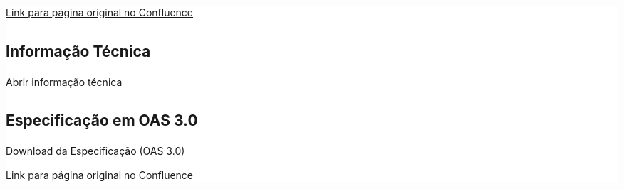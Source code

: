 [Link para página original no Confluence](https://openfinancebrasil.atlassian.net/wiki/spaces/OF/pages/17372354)

## **Informação Técnica**

[Abrir informação técnica](https://openbanking-brasil.github.io/openapi/swagger-apis/accounts/?urls.primaryName=1.0.3)

## **Especificação em OAS 3.0**

[Download da Especificação (OAS 3.0)](https://openbanking-brasil.github.io/openapi/swagger-apis/accounts/1.0.3.yml)
<iframe class="conf-macro output-block" data-hasbody="false" data-layout="default" data-local-id="d73d74ff-047a-4397-a427-e24fc4be4ba4" data-macro-id="4ff748ffc33ba6bac791139aea3ce7eb" data-macro-name="iframe" frameborder="0" height="50250" sandbox="allow-forms allow-modals allow-orientation-lock allow-pointer-lock allow-popups allow-popups-to-escape-sandbox allow-presentation allow-same-origin allow-scripts allow-top-navigation-by-user-activation" scrolling="no" src="https://openbanking-brasil.github.io/openapi/swagger-apis/accounts/?urls.primaryName=1.0.3" width="100%">
    
</iframe>

[Link para página original no Confluence](https://openfinancebrasil.atlassian.net/wiki/spaces/OF/pages/17372354)